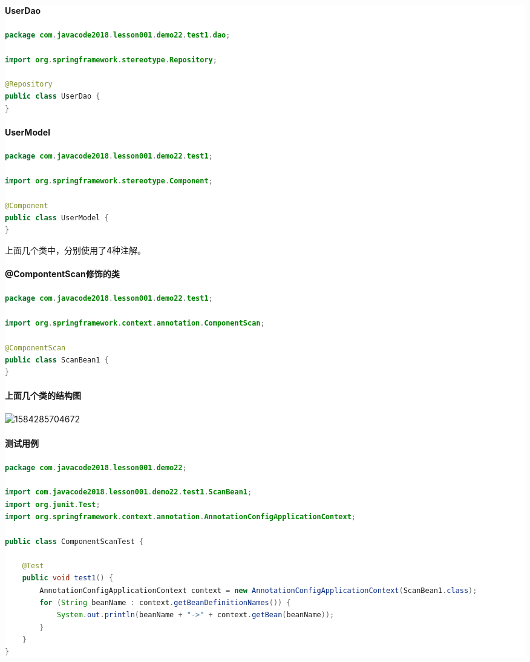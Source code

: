 #### UserDao

```java
package com.javacode2018.lesson001.demo22.test1.dao;

import org.springframework.stereotype.Repository;

@Repository
public class UserDao {
}
```

#### UserModel

```java
package com.javacode2018.lesson001.demo22.test1;

import org.springframework.stereotype.Component;

@Component
public class UserModel {
}
```

上面几个类中，分别使用了4种注解。

#### @CompontentScan修饰的类

```java
package com.javacode2018.lesson001.demo22.test1;

import org.springframework.context.annotation.ComponentScan;

@ComponentScan
public class ScanBean1 {
}
```

#### 上面几个类的结构图

![1584285704672](assets/1641958545-c52dd0cfcc4ff963cf46f0a2e2c358ce.png)

#### 测试用例

```java
package com.javacode2018.lesson001.demo22;

import com.javacode2018.lesson001.demo22.test1.ScanBean1;
import org.junit.Test;
import org.springframework.context.annotation.AnnotationConfigApplicationContext;

public class ComponentScanTest {

    @Test
    public void test1() {
        AnnotationConfigApplicationContext context = new AnnotationConfigApplicationContext(ScanBean1.class);
        for (String beanName : context.getBeanDefinitionNames()) {
            System.out.println(beanName + "->" + context.getBean(beanName));
        }
    }
}
```
